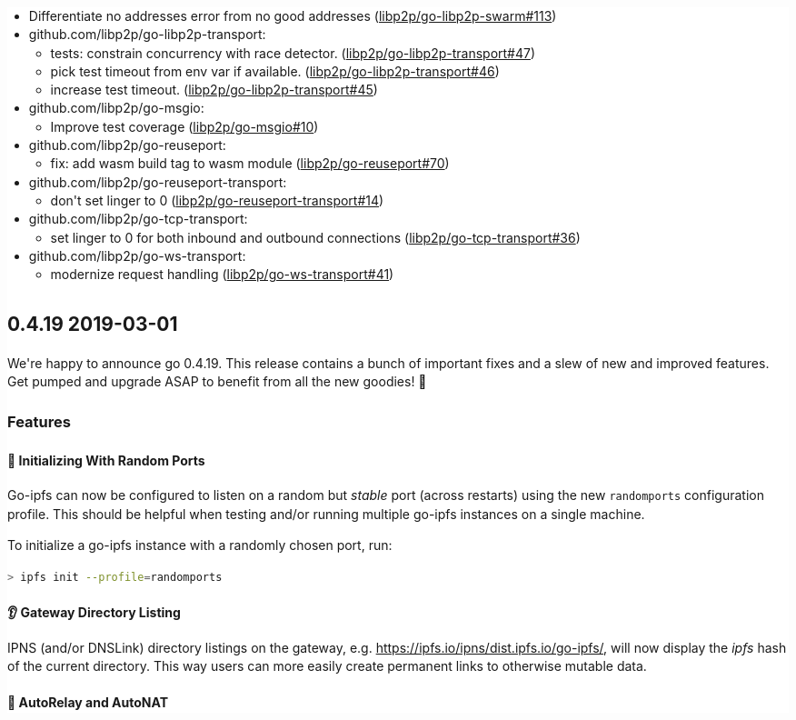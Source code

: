   - Differentiate no addresses error from no good addresses ([libp2p/go-libp2p-swarm#113](https://github.com/libp2p/go-libp2p-swarm/pull/113))
- github.com/libp2p/go-libp2p-transport:
  - tests: constrain concurrency with race detector. ([libp2p/go-libp2p-transport#47](https://github.com/libp2p/go-libp2p-transport/pull/47))
  - pick test timeout from env var if available. ([libp2p/go-libp2p-transport#46](https://github.com/libp2p/go-libp2p-transport/pull/46))
  - increase test timeout. ([libp2p/go-libp2p-transport#45](https://github.com/libp2p/go-libp2p-transport/pull/45))
- github.com/libp2p/go-msgio:
  - Improve test coverage ([libp2p/go-msgio#10](https://github.com/libp2p/go-msgio/pull/10))
- github.com/libp2p/go-reuseport:
  - fix: add wasm build tag to wasm module ([libp2p/go-reuseport#70](https://github.com/libp2p/go-reuseport/pull/70))
- github.com/libp2p/go-reuseport-transport:
  - don't set linger to 0 ([libp2p/go-reuseport-transport#14](https://github.com/libp2p/go-reuseport-transport/pull/14))
- github.com/libp2p/go-tcp-transport:
  - set linger to 0 for both inbound and outbound connections ([libp2p/go-tcp-transport#36](https://github.com/libp2p/go-tcp-transport/pull/36))
- github.com/libp2p/go-ws-transport:
  - modernize request handling ([libp2p/go-ws-transport#41](https://github.com/libp2p/go-ws-transport/pull/41))

## 0.4.19 2019-03-01

We're happy to announce go 0.4.19. This release contains a bunch of important
fixes and a slew of new and improved features. Get pumped and upgrade ASAP to benefit from all the new goodies! 🎁

### Features

#### 🔌 Initializing With Random Ports

Go-ipfs can now be configured to listen on a random but _stable_ port (across
restarts) using the new `randomports` configuration profile. This should be
helpful when testing and/or running multiple go-ipfs instances on a single
machine.

To initialize a go-ipfs instance with a randomly chosen port, run:

```bash
> ipfs init --profile=randomports
```

#### 👂 Gateway Directory Listing

IPNS (and/or DNSLink) directory listings on the gateway, e.g.
https://ipfs.io/ipns/dist.ipfs.io/go-ipfs/, will now display the _ipfs_ hash of
the current directory. This way users can more easily create permanent links to
otherwise mutable data.

#### 📡 AutoRelay and AutoNAT
